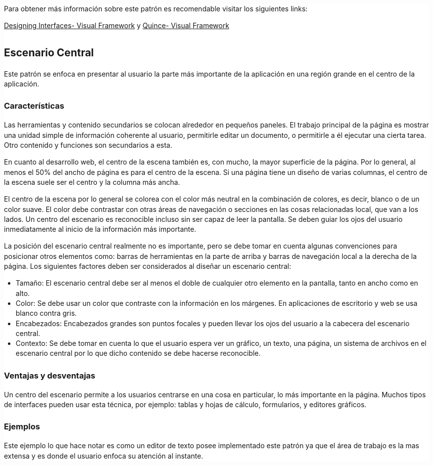 Para obtener más información sobre este patrón es recomendable visitar los siguientes links:

[Designing Interfaces- Visual Framework](http://designinginterfaces.com/firstedition/index.php?page=Visual_Framework) y 
[Quince- Visual Framework](http://quince.infragistics.com/#/Search$filter=V/ViewPattern$pattern=Visual+Framework&lang=en)

## Escenario Central

Este patrón se enfoca en presentar al usuario la parte más importante de la aplicación en una región grande en el centro de la aplicación.

### Características

Las herramientas y contenido secundarios se colocan alrededor en pequeños paneles. El trabajo principal de la página es mostrar una unidad simple de información coherente al usuario, permitirle editar un documento, o permitirle a él ejecutar una cierta tarea.  Otro contenido y funciones son secundarios a esta.
 
En cuanto al desarrollo web, el centro de la escena también es, con mucho, la mayor superficie de la página.  Por lo general, al menos el 50% del ancho de página es para el centro de la escena. Si una página tiene un diseño de varias columnas, el centro de la escena suele ser el centro y la columna más ancha.

El centro de la escena por lo general se colorea con el color más neutral en la combinación de colores, es decir, blanco o de un color suave. El color debe contrastar con otras áreas de navegación o secciones en las cosas relacionadas local, que van a los lados. Un centro del escenario es reconocible incluso sin ser capaz de leer la pantalla. Se deben guiar los ojos del usuario inmediatamente al inicio de la información más importante.

La posición del escenario central realmente no es importante, pero se debe tomar en cuenta algunas convenciones para posicionar otros elementos como: barras de herramientas en la parte de arriba y barras de navegación local a la derecha de la página. Los siguientes factores deben ser considerados al diseñar un escenario central:

* Tamaño: El escenario central debe ser al menos el doble de cualquier otro elemento en la pantalla, tanto en ancho como en alto.
* Color: Se debe usar un color que contraste con la información en los márgenes. En aplicaciones de escritorio y web se usa blanco contra gris.
* Encabezados: Encabezados grandes son puntos focales y pueden llevar los ojos del usuario a la cabecera del escenario central.
* Contexto:  Se debe tomar en cuenta lo que el usuario espera ver un gráfico, un texto, una página, un sistema de archivos en el escenario central por lo que dicho contenido se debe hacerse reconocible. 

### Ventajas y desventajas

Un centro del escenario permite a los usuarios centrarse en una cosa en particular, lo más importante en la página. Muchos tipos de interfaces pueden usar esta técnica, por ejemplo: tablas y hojas de cálculo, formularios, y editores gráficos.

### Ejemplos

Este ejemplo lo que hace notar es como un editor de texto posee implementado este patrón ya que el área de trabajo es la mas extensa y es donde el usuario enfoca su atención al instante.
